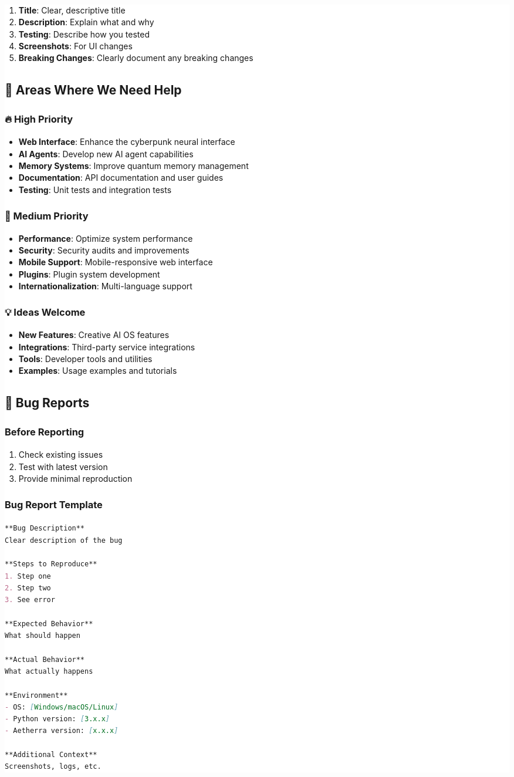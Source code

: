 1. **Title**: Clear, descriptive title
2. **Description**: Explain what and why
3. **Testing**: Describe how you tested
4. **Screenshots**: For UI changes
5. **Breaking Changes**: Clearly document any breaking changes

## 🎯 Areas Where We Need Help

### 🔥 High Priority
- **Web Interface**: Enhance the cyberpunk neural interface
- **AI Agents**: Develop new AI agent capabilities
- **Memory Systems**: Improve quantum memory management
- **Documentation**: API documentation and user guides
- **Testing**: Unit tests and integration tests

### 🚀 Medium Priority
- **Performance**: Optimize system performance
- **Security**: Security audits and improvements
- **Mobile Support**: Mobile-responsive web interface
- **Plugins**: Plugin system development
- **Internationalization**: Multi-language support

### 💡 Ideas Welcome
- **New Features**: Creative AI OS features
- **Integrations**: Third-party service integrations
- **Tools**: Developer tools and utilities
- **Examples**: Usage examples and tutorials

## 🐛 Bug Reports

### Before Reporting
1. Check existing issues
2. Test with latest version
3. Provide minimal reproduction

### Bug Report Template
```markdown
**Bug Description**
Clear description of the bug

**Steps to Reproduce**
1. Step one
2. Step two
3. See error

**Expected Behavior**
What should happen

**Actual Behavior**
What actually happens

**Environment**
- OS: [Windows/macOS/Linux]
- Python version: [3.x.x]
- Aetherra version: [x.x.x]

**Additional Context**
Screenshots, logs, etc.
```
